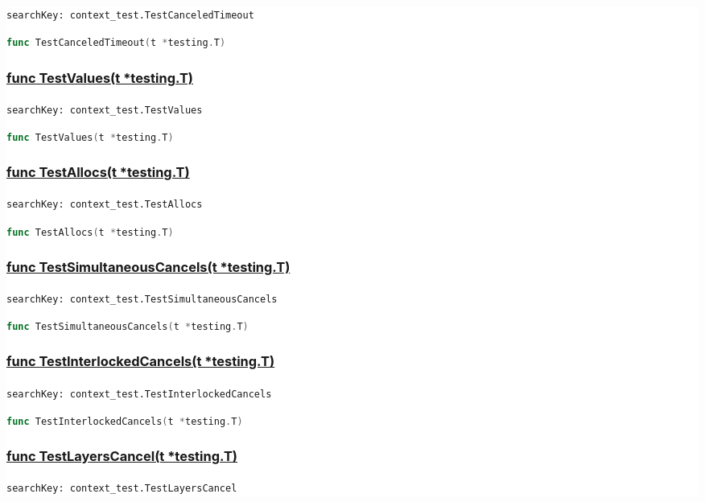 ```
searchKey: context_test.TestCanceledTimeout
```

```Go
func TestCanceledTimeout(t *testing.T)
```

### <a id="TestValues" href="#TestValues">func TestValues(t *testing.T)</a>

```
searchKey: context_test.TestValues
```

```Go
func TestValues(t *testing.T)
```

### <a id="TestAllocs" href="#TestAllocs">func TestAllocs(t *testing.T)</a>

```
searchKey: context_test.TestAllocs
```

```Go
func TestAllocs(t *testing.T)
```

### <a id="TestSimultaneousCancels" href="#TestSimultaneousCancels">func TestSimultaneousCancels(t *testing.T)</a>

```
searchKey: context_test.TestSimultaneousCancels
```

```Go
func TestSimultaneousCancels(t *testing.T)
```

### <a id="TestInterlockedCancels" href="#TestInterlockedCancels">func TestInterlockedCancels(t *testing.T)</a>

```
searchKey: context_test.TestInterlockedCancels
```

```Go
func TestInterlockedCancels(t *testing.T)
```

### <a id="TestLayersCancel" href="#TestLayersCancel">func TestLayersCancel(t *testing.T)</a>

```
searchKey: context_test.TestLayersCancel
```
